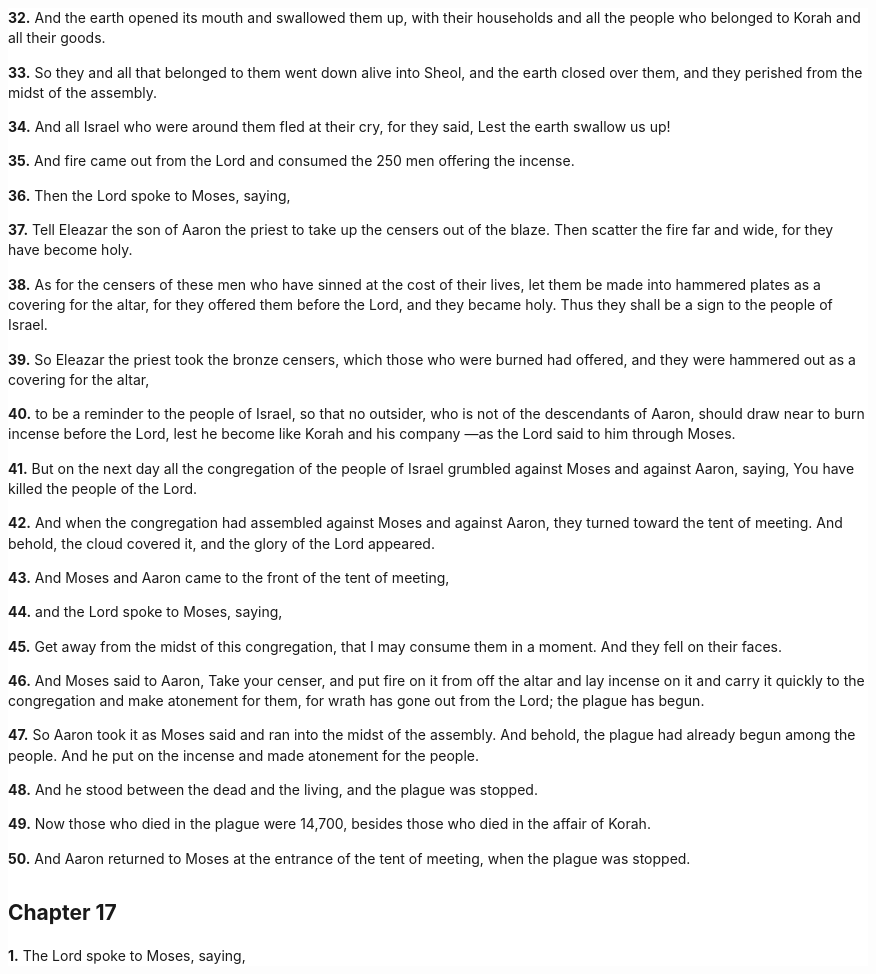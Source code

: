 **32.** And the earth opened its mouth and swallowed them up, with their households and all the people who belonged to Korah and all their goods. 

**33.** So they and all that belonged to them went down alive into Sheol, and the earth closed over them, and they perished from the midst of the assembly. 

**34.** And all Israel who were around them fled at their cry, for they said, Lest the earth swallow us up! 

**35.** And fire came out from the Lord and consumed the 250 men offering the incense. 

**36.** Then the Lord spoke to Moses, saying, 

**37.** Tell Eleazar the son of Aaron the priest to take up the censers out of the blaze. Then scatter the fire far and wide, for they have become holy. 

**38.** As for the censers of these men who have sinned at the cost of their lives, let them be made into hammered plates as a covering for the altar, for they offered them before the Lord, and they became holy. Thus they shall be a sign to the people of Israel. 

**39.** So Eleazar the priest took the bronze censers, which those who were burned had offered, and they were hammered out as a covering for the altar, 

**40.** to be a reminder to the people of Israel, so that no outsider, who is not of the descendants of Aaron, should draw near to burn incense before the Lord, lest he become like Korah and his company —as the Lord said to him through Moses. 

**41.** But on the next day all the congregation of the people of Israel grumbled against Moses and against Aaron, saying, You have killed the people of the Lord. 

**42.** And when the congregation had assembled against Moses and against Aaron, they turned toward the tent of meeting. And behold, the cloud covered it, and the glory of the Lord appeared. 

**43.** And Moses and Aaron came to the front of the tent of meeting, 

**44.** and the Lord spoke to Moses, saying, 

**45.** Get away from the midst of this congregation, that I may consume them in a moment. And they fell on their faces. 

**46.** And Moses said to Aaron, Take your censer, and put fire on it from off the altar and lay incense on it and carry it quickly to the congregation and make atonement for them, for wrath has gone out from the Lord; the plague has begun. 

**47.** So Aaron took it as Moses said and ran into the midst of the assembly. And behold, the plague had already begun among the people. And he put on the incense and made atonement for the people. 

**48.** And he stood between the dead and the living, and the plague was stopped. 

**49.** Now those who died in the plague were 14,700, besides those who died in the affair of Korah. 

**50.** And Aaron returned to Moses at the entrance of the tent of meeting, when the plague was stopped. 

## Chapter 17

**1.** The Lord spoke to Moses, saying, 
